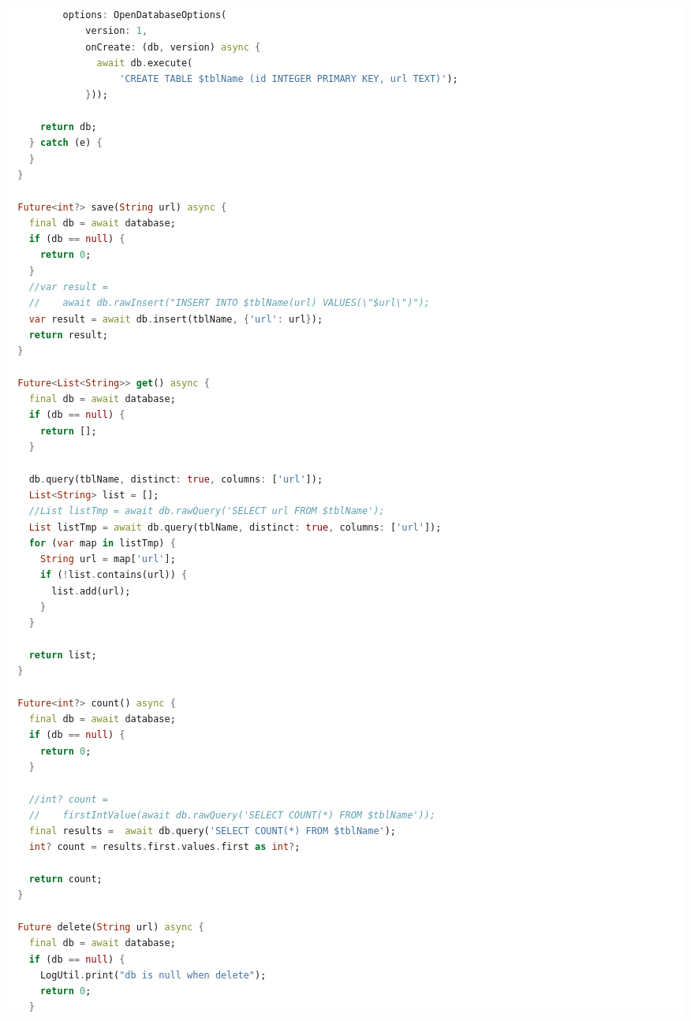 ```dart
          options: OpenDatabaseOptions(
              version: 1,
              onCreate: (db, version) async {
                await db.execute(
                    'CREATE TABLE $tblName (id INTEGER PRIMARY KEY, url TEXT)');
              }));

      return db;
    } catch (e) {
    }
  }

  Future<int?> save(String url) async {
    final db = await database;
    if (db == null) {
      return 0;
    }
    //var result =
    //    await db.rawInsert("INSERT INTO $tblName(url) VALUES(\"$url\")");
    var result = await db.insert(tblName, {'url': url});
    return result;
  }

  Future<List<String>> get() async {
    final db = await database;
    if (db == null) {
      return [];
    }

    db.query(tblName, distinct: true, columns: ['url']);
    List<String> list = [];
    //List listTmp = await db.rawQuery('SELECT url FROM $tblName');
    List listTmp = await db.query(tblName, distinct: true, columns: ['url']);
    for (var map in listTmp) {
      String url = map['url'];
      if (!list.contains(url)) {
        list.add(url);
      }
    }

    return list;
  }

  Future<int?> count() async {
    final db = await database;
    if (db == null) {
      return 0;
    }

    //int? count =
    //    firstIntValue(await db.rawQuery('SELECT COUNT(*) FROM $tblName'));
    final results =  await db.query('SELECT COUNT(*) FROM $tblName');
    int? count = results.first.values.first as int?;

    return count;
  }

  Future delete(String url) async {
    final db = await database;
    if (db == null) {
      LogUtil.print("db is null when delete");
      return 0;
    }
```